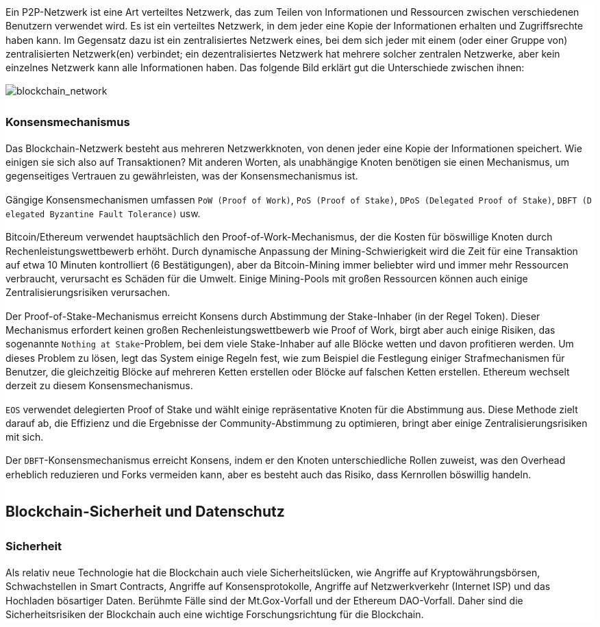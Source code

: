 Ein P2P-Netzwerk ist eine Art verteiltes Netzwerk, das zum Teilen von Informationen und Ressourcen zwischen verschiedenen Benutzern verwendet wird. Es ist ein verteiltes Netzwerk, in dem jeder eine Kopie der Informationen erhalten und Zugriffsrechte haben kann. Im Gegensatz dazu ist ein zentralisiertes Netzwerk eines, bei dem sich jeder mit einem (oder einer Gruppe von) zentralisierten Netzwerk(en) verbindet; ein dezentralisiertes Netzwerk hat mehrere solcher zentralen Netzwerke, aber kein einzelnes Netzwerk kann alle Informationen haben. Das folgende Bild erklärt gut die Unterschiede zwischen ihnen:

![blockchain_network](https://image.pseudoyu.com/images/blockchain_network.png)

### Konsensmechanismus

Das Blockchain-Netzwerk besteht aus mehreren Netzwerkknoten, von denen jeder eine Kopie der Informationen speichert. Wie einigen sie sich also auf Transaktionen? Mit anderen Worten, als unabhängige Knoten benötigen sie einen Mechanismus, um gegenseitiges Vertrauen zu gewährleisten, was der Konsensmechanismus ist.

Gängige Konsensmechanismen umfassen `PoW (Proof of Work)`, `PoS (Proof of Stake)`, `DPoS (Delegated Proof of Stake)`, `DBFT (Delegated Byzantine Fault Tolerance)` usw.

Bitcoin/Ethereum verwendet hauptsächlich den Proof-of-Work-Mechanismus, der die Kosten für böswillige Knoten durch Rechenleistungswettbewerb erhöht. Durch dynamische Anpassung der Mining-Schwierigkeit wird die Zeit für eine Transaktion auf etwa 10 Minuten kontrolliert (6 Bestätigungen), aber da Bitcoin-Mining immer beliebter wird und immer mehr Ressourcen verbraucht, verursacht es Schäden für die Umwelt. Einige Mining-Pools mit großen Ressourcen können auch einige Zentralisierungsrisiken verursachen.

Der Proof-of-Stake-Mechanismus erreicht Konsens durch Abstimmung der Stake-Inhaber (in der Regel Token). Dieser Mechanismus erfordert keinen großen Rechenleistungswettbewerb wie Proof of Work, birgt aber auch einige Risiken, das sogenannte `Nothing at Stake`-Problem, bei dem viele Stake-Inhaber auf alle Blöcke wetten und davon profitieren werden. Um dieses Problem zu lösen, legt das System einige Regeln fest, wie zum Beispiel die Festlegung einiger Strafmechanismen für Benutzer, die gleichzeitig Blöcke auf mehreren Ketten erstellen oder Blöcke auf falschen Ketten erstellen. Ethereum wechselt derzeit zu diesem Konsensmechanismus.

`EOS` verwendet delegierten Proof of Stake und wählt einige repräsentative Knoten für die Abstimmung aus. Diese Methode zielt darauf ab, die Effizienz und die Ergebnisse der Community-Abstimmung zu optimieren, bringt aber einige Zentralisierungsrisiken mit sich.

Der `DBFT`-Konsensmechanismus erreicht Konsens, indem er den Knoten unterschiedliche Rollen zuweist, was den Overhead erheblich reduzieren und Forks vermeiden kann, aber es besteht auch das Risiko, dass Kernrollen böswillig handeln.

## Blockchain-Sicherheit und Datenschutz

### Sicherheit

Als relativ neue Technologie hat die Blockchain auch viele Sicherheitslücken, wie Angriffe auf Kryptowährungsbörsen, Schwachstellen in Smart Contracts, Angriffe auf Konsensprotokolle, Angriffe auf Netzwerkverkehr (Internet ISP) und das Hochladen bösartiger Daten. Berühmte Fälle sind der Mt.Gox-Vorfall und der Ethereum DAO-Vorfall. Daher sind die Sicherheitsrisiken der Blockchain auch eine wichtige Forschungsrichtung für die Blockchain.
